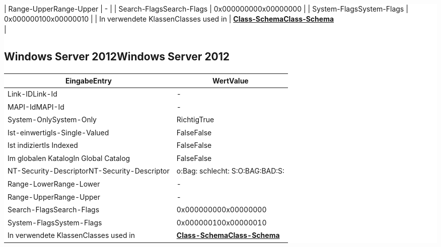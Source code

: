 | <span data-ttu-id="ead0f-265">Range-Upper</span><span class="sxs-lookup"><span data-stu-id="ead0f-265">Range-Upper</span></span>            | \-                                               |
| <span data-ttu-id="ead0f-266">Search-Flags</span><span class="sxs-lookup"><span data-stu-id="ead0f-266">Search-Flags</span></span>           | <span data-ttu-id="ead0f-267">0x00000000</span><span class="sxs-lookup"><span data-stu-id="ead0f-267">0x00000000</span></span>                                       |
| <span data-ttu-id="ead0f-268">System-Flags</span><span class="sxs-lookup"><span data-stu-id="ead0f-268">System-Flags</span></span>           | <span data-ttu-id="ead0f-269">0x00000010</span><span class="sxs-lookup"><span data-stu-id="ead0f-269">0x00000010</span></span>                                       |
| <span data-ttu-id="ead0f-270">In verwendete Klassen</span><span class="sxs-lookup"><span data-stu-id="ead0f-270">Classes used in</span></span>        | [<span data-ttu-id="ead0f-271">**Class-Schema**</span><span class="sxs-lookup"><span data-stu-id="ead0f-271">**Class-Schema**</span></span>](c-classschema.md)<br/> |



## <a name="windows-server-2012"></a><span data-ttu-id="ead0f-272">Windows Server 2012</span><span class="sxs-lookup"><span data-stu-id="ead0f-272">Windows Server 2012</span></span>



| <span data-ttu-id="ead0f-273">Eingabe</span><span class="sxs-lookup"><span data-stu-id="ead0f-273">Entry</span></span> | <span data-ttu-id="ead0f-274">Wert</span><span class="sxs-lookup"><span data-stu-id="ead0f-274">Value</span></span> |
|------------------------|--------------------------------------------------|
| <span data-ttu-id="ead0f-275">Link-ID</span><span class="sxs-lookup"><span data-stu-id="ead0f-275">Link-Id</span></span>                | \-                                               |
| <span data-ttu-id="ead0f-276">MAPI-Id</span><span class="sxs-lookup"><span data-stu-id="ead0f-276">MAPI-Id</span></span>                | \-                                               |
| <span data-ttu-id="ead0f-277">System-Only</span><span class="sxs-lookup"><span data-stu-id="ead0f-277">System-Only</span></span>            | <span data-ttu-id="ead0f-278">Richtig</span><span class="sxs-lookup"><span data-stu-id="ead0f-278">True</span></span>                                             |
| <span data-ttu-id="ead0f-279">Ist-einwertig</span><span class="sxs-lookup"><span data-stu-id="ead0f-279">Is-Single-Valued</span></span>       | <span data-ttu-id="ead0f-280">False</span><span class="sxs-lookup"><span data-stu-id="ead0f-280">False</span></span>                                            |
| <span data-ttu-id="ead0f-281">Ist indiziert</span><span class="sxs-lookup"><span data-stu-id="ead0f-281">Is Indexed</span></span>             | <span data-ttu-id="ead0f-282">False</span><span class="sxs-lookup"><span data-stu-id="ead0f-282">False</span></span>                                            |
| <span data-ttu-id="ead0f-283">Im globalen Katalog</span><span class="sxs-lookup"><span data-stu-id="ead0f-283">In Global Catalog</span></span>      | <span data-ttu-id="ead0f-284">False</span><span class="sxs-lookup"><span data-stu-id="ead0f-284">False</span></span>                                            |
| <span data-ttu-id="ead0f-285">NT-Security-Descriptor</span><span class="sxs-lookup"><span data-stu-id="ead0f-285">NT-Security-Descriptor</span></span> | <span data-ttu-id="ead0f-286">o:Bag: schlecht: S:</span><span class="sxs-lookup"><span data-stu-id="ead0f-286">O:BAG:BAD:S:</span></span>                                     |
| <span data-ttu-id="ead0f-287">Range-Lower</span><span class="sxs-lookup"><span data-stu-id="ead0f-287">Range-Lower</span></span>            | \-                                               |
| <span data-ttu-id="ead0f-288">Range-Upper</span><span class="sxs-lookup"><span data-stu-id="ead0f-288">Range-Upper</span></span>            | \-                                               |
| <span data-ttu-id="ead0f-289">Search-Flags</span><span class="sxs-lookup"><span data-stu-id="ead0f-289">Search-Flags</span></span>           | <span data-ttu-id="ead0f-290">0x00000000</span><span class="sxs-lookup"><span data-stu-id="ead0f-290">0x00000000</span></span>                                       |
| <span data-ttu-id="ead0f-291">System-Flags</span><span class="sxs-lookup"><span data-stu-id="ead0f-291">System-Flags</span></span>           | <span data-ttu-id="ead0f-292">0x00000010</span><span class="sxs-lookup"><span data-stu-id="ead0f-292">0x00000010</span></span>                                       |
| <span data-ttu-id="ead0f-293">In verwendete Klassen</span><span class="sxs-lookup"><span data-stu-id="ead0f-293">Classes used in</span></span>        | [<span data-ttu-id="ead0f-294">**Class-Schema**</span><span class="sxs-lookup"><span data-stu-id="ead0f-294">**Class-Schema**</span></span>](c-classschema.md)<br/> |



 

 





